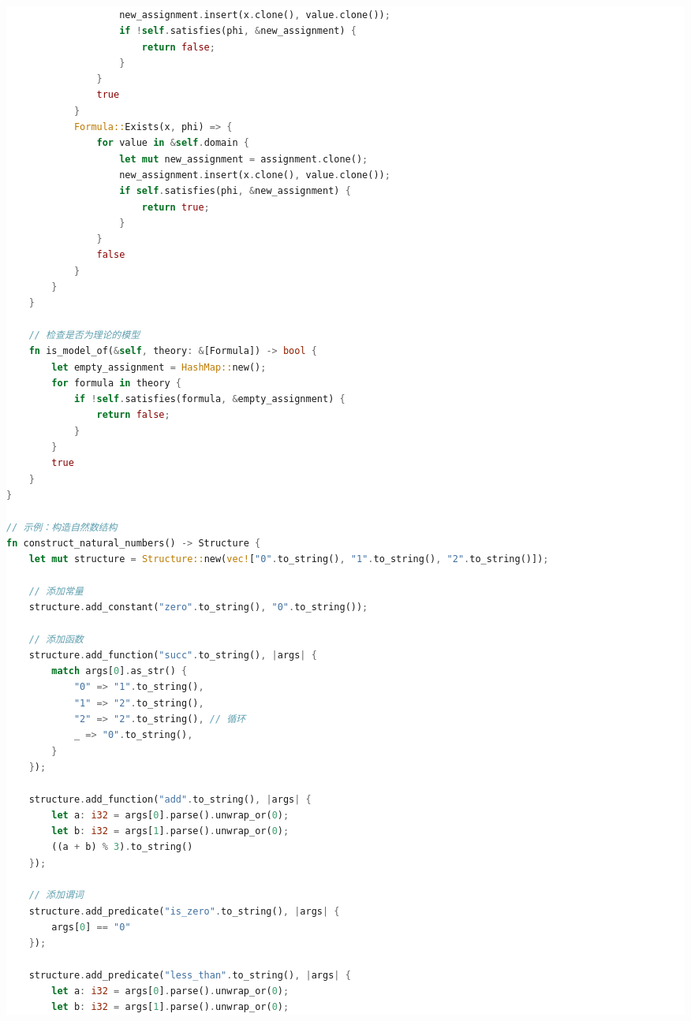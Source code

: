 ```rust
                    new_assignment.insert(x.clone(), value.clone());
                    if !self.satisfies(phi, &new_assignment) {
                        return false;
                    }
                }
                true
            }
            Formula::Exists(x, phi) => {
                for value in &self.domain {
                    let mut new_assignment = assignment.clone();
                    new_assignment.insert(x.clone(), value.clone());
                    if self.satisfies(phi, &new_assignment) {
                        return true;
                    }
                }
                false
            }
        }
    }

    // 检查是否为理论的模型
    fn is_model_of(&self, theory: &[Formula]) -> bool {
        let empty_assignment = HashMap::new();
        for formula in theory {
            if !self.satisfies(formula, &empty_assignment) {
                return false;
            }
        }
        true
    }
}

// 示例：构造自然数结构
fn construct_natural_numbers() -> Structure {
    let mut structure = Structure::new(vec!["0".to_string(), "1".to_string(), "2".to_string()]);
    
    // 添加常量
    structure.add_constant("zero".to_string(), "0".to_string());
    
    // 添加函数
    structure.add_function("succ".to_string(), |args| {
        match args[0].as_str() {
            "0" => "1".to_string(),
            "1" => "2".to_string(),
            "2" => "2".to_string(), // 循环
            _ => "0".to_string(),
        }
    });
    
    structure.add_function("add".to_string(), |args| {
        let a: i32 = args[0].parse().unwrap_or(0);
        let b: i32 = args[1].parse().unwrap_or(0);
        ((a + b) % 3).to_string()
    });
    
    // 添加谓词
    structure.add_predicate("is_zero".to_string(), |args| {
        args[0] == "0"
    });
    
    structure.add_predicate("less_than".to_string(), |args| {
        let a: i32 = args[0].parse().unwrap_or(0);
        let b: i32 = args[1].parse().unwrap_or(0);
```